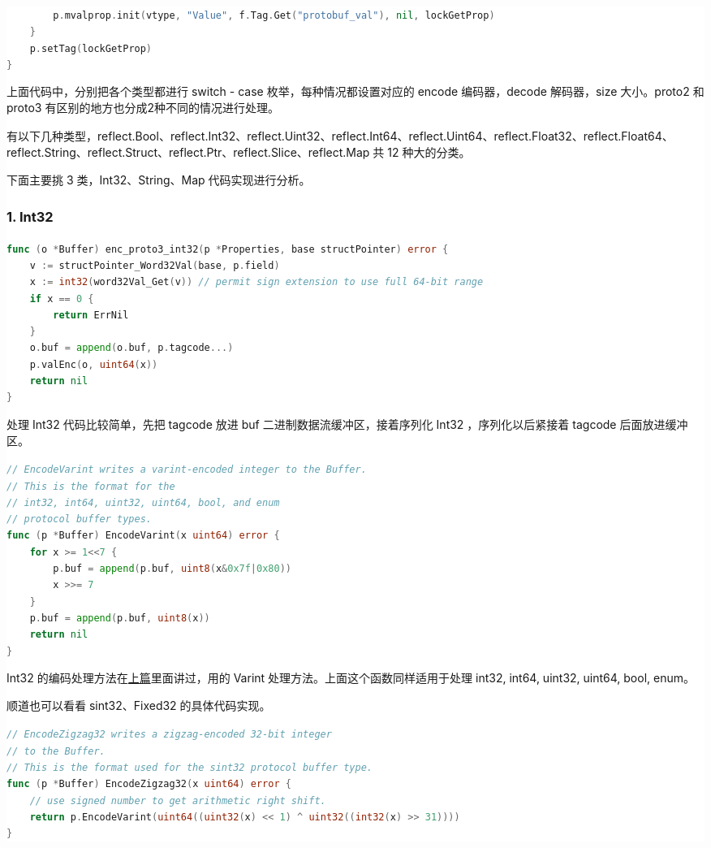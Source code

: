 ```go
		p.mvalprop.init(vtype, "Value", f.Tag.Get("protobuf_val"), nil, lockGetProp)
	}
	p.setTag(lockGetProp)
}

```

上面代码中，分别把各个类型都进行 switch - case 枚举，每种情况都设置对应的 encode 编码器，decode 解码器，size 大小。proto2 和 proto3 有区别的地方也分成2种不同的情况进行处理。

有以下几种类型，reflect.Bool、reflect.Int32、reflect.Uint32、reflect.Int64、reflect.Uint64、reflect.Float32、reflect.Float64、reflect.String、reflect.Struct、reflect.Ptr、reflect.Slice、reflect.Map 共 12 种大的分类。

下面主要挑 3 类，Int32、String、Map 代码实现进行分析。


### 1. Int32

```go
func (o *Buffer) enc_proto3_int32(p *Properties, base structPointer) error {
	v := structPointer_Word32Val(base, p.field)
	x := int32(word32Val_Get(v)) // permit sign extension to use full 64-bit range
	if x == 0 {
		return ErrNil
	}
	o.buf = append(o.buf, p.tagcode...)
	p.valEnc(o, uint64(x))
	return nil
}
```

处理 Int32 代码比较简单，先把 tagcode 放进 buf 二进制数据流缓冲区，接着序列化 Int32 ，序列化以后紧接着 tagcode 后面放进缓冲区。

```go
// EncodeVarint writes a varint-encoded integer to the Buffer.
// This is the format for the
// int32, int64, uint32, uint64, bool, and enum
// protocol buffer types.
func (p *Buffer) EncodeVarint(x uint64) error {
	for x >= 1<<7 {
		p.buf = append(p.buf, uint8(x&0x7f|0x80))
		x >>= 7
	}
	p.buf = append(p.buf, uint8(x))
	return nil
}
```

Int32 的编码处理方法在[上篇](https://github.com/halfrost/Halfrost-Field/blob/master/contents/Protocol/Protocol-buffers-encode.md)里面讲过，用的 Varint 处理方法。上面这个函数同样适用于处理 int32, int64, uint32, uint64, bool, enum。

顺道也可以看看 sint32、Fixed32 的具体代码实现。

```go
// EncodeZigzag32 writes a zigzag-encoded 32-bit integer
// to the Buffer.
// This is the format used for the sint32 protocol buffer type.
func (p *Buffer) EncodeZigzag32(x uint64) error {
	// use signed number to get arithmetic right shift.
	return p.EncodeVarint(uint64((uint32(x) << 1) ^ uint32((int32(x) >> 31))))
}
```
